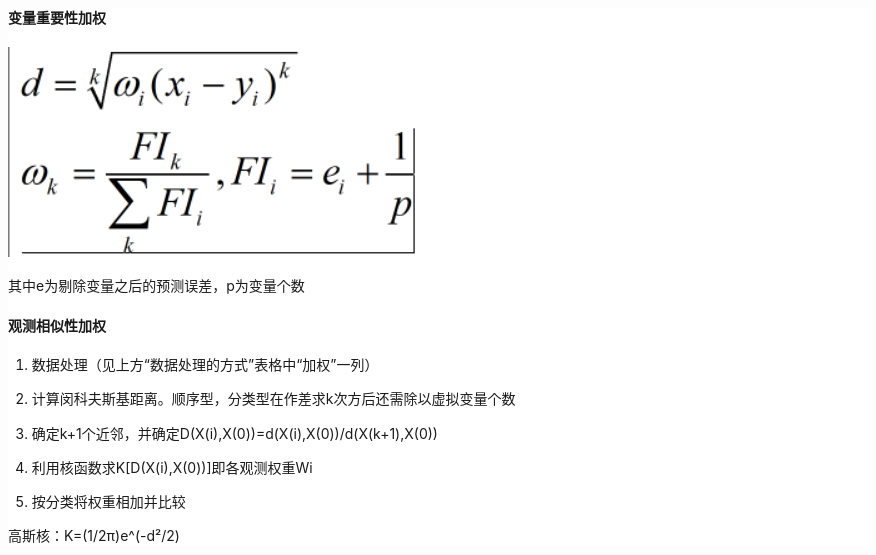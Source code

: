 #### 变量重要性加权

![KNNw](KNNw.png)

其中e为剔除变量之后的预测误差，p为变量个数

#### 观测相似性加权

1. 数据处理（见上方“数据处理的方式”表格中“加权”一列）

2. 计算闵科夫斯基距离。顺序型，分类型在作差求k次方后还需除以虚拟变量个数
3. 确定k+1个近邻，并确定D(X(i),X(0))=d(X(i),X(0))/d(X(k+1),X(0))
4. 利用核函数求K[D(X(i),X(0))]即各观测权重Wi
5. 按分类将权重相加并比较

高斯核：K=(1/2π)e^(-d²/2)
